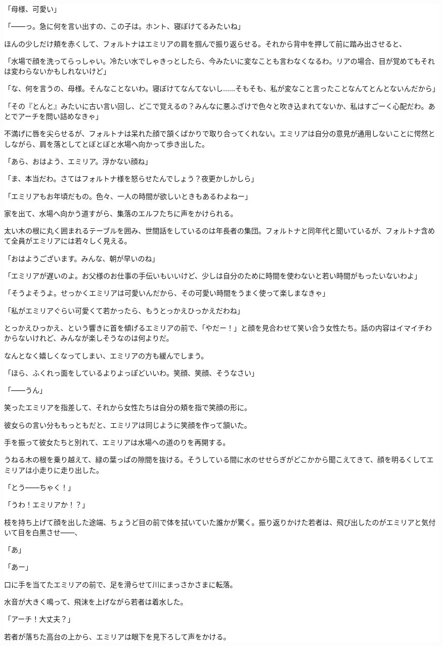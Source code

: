 「母様、可愛い」

「――っ。急に何を言い出すの、この子は。ホント、寝ぼけてるみたいね」

ほんの少しだけ頬を赤くして、フォルトナはエミリアの肩を掴んで振り返らせる。それから背中を押して前に踏み出させると、

「水場で顔を洗ってらっしゃい。冷たい水でしゃきっとしたら、今みたいに変なことも言わなくなるわ。リアの場合、目が覚めてもそれは変わらないかもしれないけど」

「な、何を言うの、母様。そんなことないわ。寝ぼけてなんてないし……そもそも、私が変なこと言ったことなんてとんとないんだから」

「その『とんと』みたいに古い言い回し、どこで覚えるの？みんなに悪ふざけで色々と吹き込まれてないか、私はすごーく心配だわ。あとでアーチを問い詰めなきゃ」

不満げに唇を尖らせるが、フォルトナは呆れた顔で頷くばかりで取り合ってくれない。エミリアは自分の意見が通用しないことに愕然としながら、肩を落としてとぼとぼと水場へ向かって歩き出した。

「あら、おはよう、エミリア。浮かない顔ね」

「ま、本当だわ。さてはフォルトナ様を怒らせたんでしょう？夜更かしかしら」

「エミリアもお年頃だもの。色々、一人の時間が欲しいときもあるわよねー」

家を出て、水場へ向かう道すがら、集落のエルフたちに声をかけられる。

太い木の根に丸く囲まれるテーブルを囲み、世間話をしているのは年長者の集団。フォルトナと同年代と聞いているが、フォルトナ含めて全員がエミリアには若々しく見える。

「おはようございます。みんな、朝が早いのね」

「エミリアが遅いのよ。お父様のお仕事の手伝いもいいけど、少しは自分のために時間を使わないと若い時間がもったいないわよ」

「そうよそうよ。せっかくエミリアは可愛いんだから、その可愛い時間をうまく使って楽しまなきゃ」

「私がエミリアぐらい可愛くて若かったら、もうとっかえひっかえだわね」

とっかえひっかえ、という響きに首を傾げるエミリアの前で、「やだー！」と顔を見合わせて笑い合う女性たち。話の内容はイマイチわからないけれど、みんなが楽しそうなのは何よりだ。

なんとなく嬉しくなってしまい、エミリアの方も緩んでしまう。

「ほら、ふくれっ面をしているよりよっぽどいいわ。笑顔、笑顔、そうなさい」

「――うん」

笑ったエミリアを指差して、それから女性たちは自分の頬を指で笑顔の形に。

彼女らの言い分ももっともだと、エミリアは同じように笑顔を作って頷いた。

手を振って彼女たちと別れて、エミリアは水場への道のりを再開する。

うねる木の根を乗り越えて、緑の葉っぱの隙間を抜ける。そうしている間に水のせせらぎがどこかから聞こえてきて、顔を明るくしてエミリアは小走りに走り出した。

「とう――ちゃく！」

「うわ！エミリアか！？」

枝を持ち上げて顔を出した途端、ちょうど目の前で体を拭いていた誰かが驚く。振り返りかけた若者は、飛び出したのがエミリアと気付いて目を白黒させ――、

「あ」

「あー」

口に手を当てたエミリアの前で、足を滑らせて川にまっさかさまに転落。

水音が大きく鳴って、飛沫を上げながら若者は着水した。

「アーチ！大丈夫？」

若者が落ちた高台の上から、エミリアは眼下を見下ろして声をかける。
